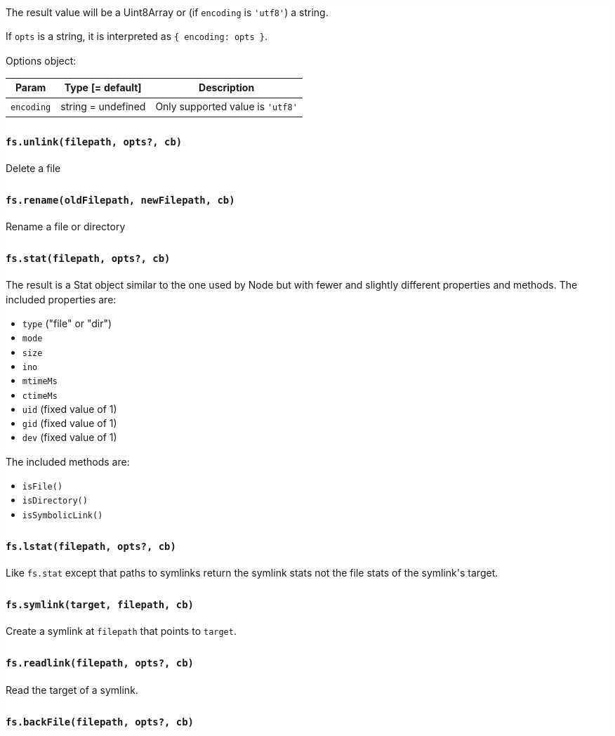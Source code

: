 The result value will be a Uint8Array or (if `encoding` is `'utf8'`) a string.

If `opts` is a string, it is interpreted as `{ encoding: opts }`.

Options object:

| Param      | Type [= default]   | Description                      |
| ---------- | ------------------ | -------------------------------- |
| `encoding` | string = undefined | Only supported value is `'utf8'` |

### `fs.unlink(filepath, opts?, cb)`

Delete a file

### `fs.rename(oldFilepath, newFilepath, cb)`

Rename a file or directory

### `fs.stat(filepath, opts?, cb)`

The result is a Stat object similar to the one used by Node but with fewer and slightly different properties and methods.
The included properties are:

- `type` ("file" or "dir")
- `mode`
- `size`
- `ino`
- `mtimeMs`
- `ctimeMs`
- `uid` (fixed value of 1)
- `gid` (fixed value of 1)
- `dev` (fixed value of 1)

The included methods are:
- `isFile()`
- `isDirectory()`
- `isSymbolicLink()`

### `fs.lstat(filepath, opts?, cb)`

Like `fs.stat` except that paths to symlinks return the symlink stats not the file stats of the symlink's target.

### `fs.symlink(target, filepath, cb)`

Create a symlink at `filepath` that points to `target`.

### `fs.readlink(filepath, opts?, cb)`

Read the target of a symlink.

### `fs.backFile(filepath, opts?, cb)`
